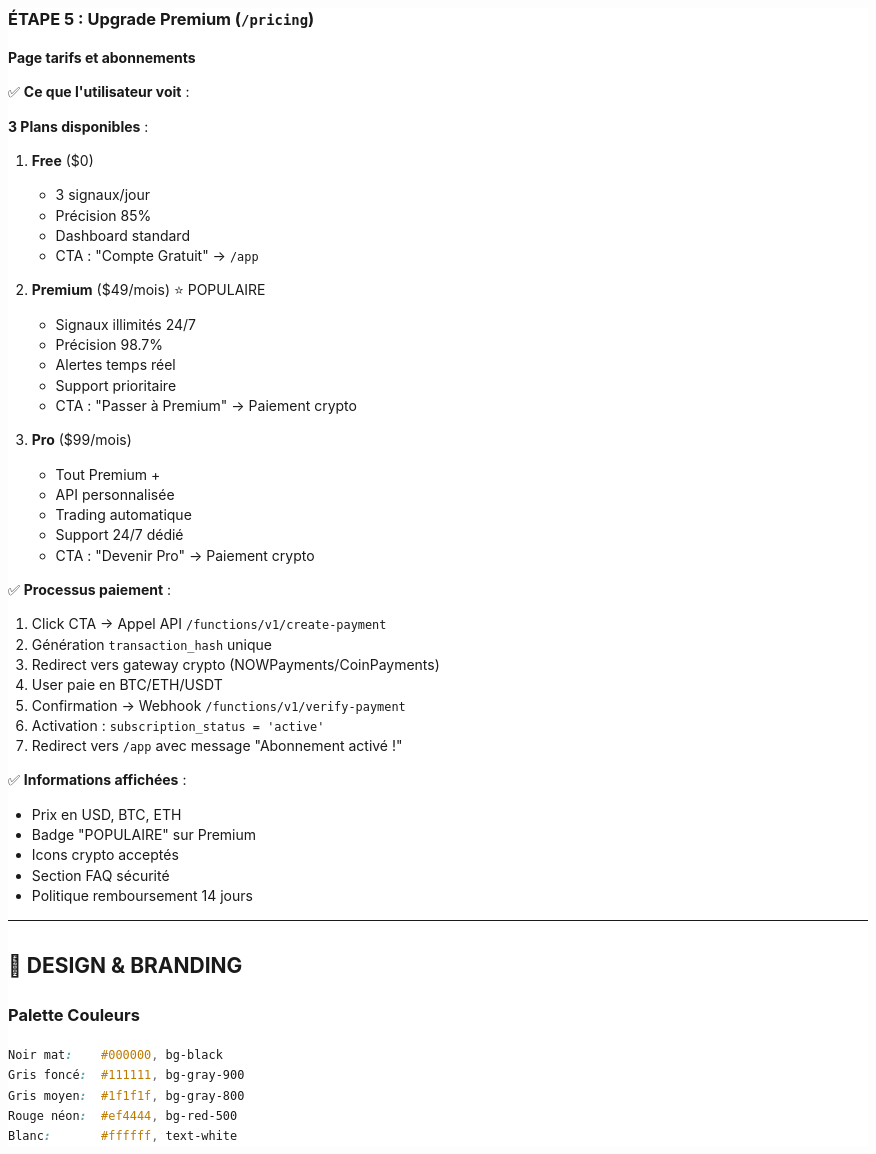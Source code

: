 
### ÉTAPE 5 : Upgrade Premium (`/pricing`)

**Page tarifs et abonnements**

✅ **Ce que l'utilisateur voit** :

**3 Plans disponibles** :

1. **Free** ($0)
   - 3 signaux/jour
   - Précision 85%
   - Dashboard standard
   - CTA : "Compte Gratuit" → `/app`

2. **Premium** ($49/mois) ⭐ POPULAIRE
   - Signaux illimités 24/7
   - Précision 98.7%
   - Alertes temps réel
   - Support prioritaire
   - CTA : "Passer à Premium" → Paiement crypto

3. **Pro** ($99/mois)
   - Tout Premium +
   - API personnalisée
   - Trading automatique
   - Support 24/7 dédié
   - CTA : "Devenir Pro" → Paiement crypto

✅ **Processus paiement** :
1. Click CTA → Appel API `/functions/v1/create-payment`
2. Génération `transaction_hash` unique
3. Redirect vers gateway crypto (NOWPayments/CoinPayments)
4. User paie en BTC/ETH/USDT
5. Confirmation → Webhook `/functions/v1/verify-payment`
6. Activation : `subscription_status = 'active'`
7. Redirect vers `/app` avec message "Abonnement activé !"

✅ **Informations affichées** :
- Prix en USD, BTC, ETH
- Badge "POPULAIRE" sur Premium
- Icons crypto acceptés
- Section FAQ sécurité
- Politique remboursement 14 jours

---

## 🎨 DESIGN & BRANDING

### Palette Couleurs

```css
Noir mat:    #000000, bg-black
Gris foncé:  #111111, bg-gray-900
Gris moyen:  #1f1f1f, bg-gray-800
Rouge néon:  #ef4444, bg-red-500
Blanc:       #ffffff, text-white
```
